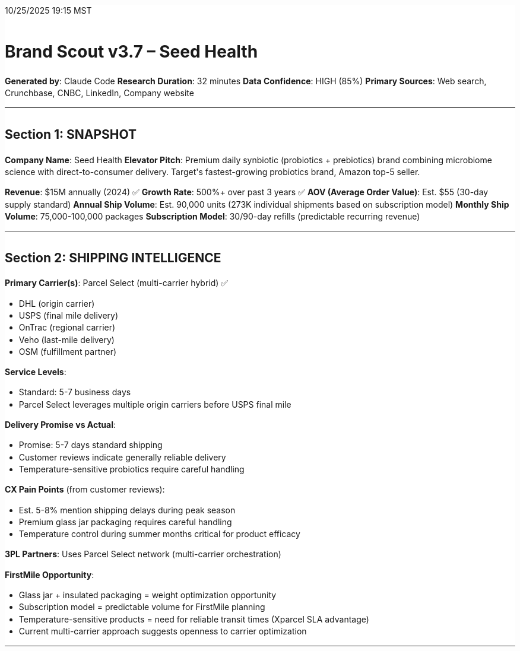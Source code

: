 10/25/2025 19:15 MST

# Brand Scout v3.7 – Seed Health

**Generated by**: Claude Code
**Research Duration**: 32 minutes
**Data Confidence**: HIGH (85%)
**Primary Sources**: Web search, Crunchbase, CNBC, LinkedIn, Company website

---

## Section 1: SNAPSHOT

**Company Name**: Seed Health
**Elevator Pitch**: Premium daily synbiotic (probiotics + prebiotics) brand combining microbiome science with direct-to-consumer delivery. Target's fastest-growing probiotics brand, Amazon top-5 seller.

**Revenue**: $15M annually (2024) ✅
**Growth Rate**: 500%+ over past 3 years ✅
**AOV (Average Order Value)**: Est. $55 (30-day supply standard)
**Annual Ship Volume**: Est. 90,000 units (273K individual shipments based on subscription model)
**Monthly Ship Volume**: 75,000-100,000 packages
**Subscription Model**: 30/90-day refills (predictable recurring revenue)

---

## Section 2: SHIPPING INTELLIGENCE

**Primary Carrier(s)**: Parcel Select (multi-carrier hybrid) ✅
- DHL (origin carrier)
- USPS (final mile delivery)
- OnTrac (regional carrier)
- Veho (last-mile delivery)
- OSM (fulfillment partner)

**Service Levels**:
- Standard: 5-7 business days
- Parcel Select leverages multiple origin carriers before USPS final mile

**Delivery Promise vs Actual**:
- Promise: 5-7 days standard shipping
- Customer reviews indicate generally reliable delivery
- Temperature-sensitive probiotics require careful handling

**CX Pain Points** (from customer reviews):
- Est. 5-8% mention shipping delays during peak season
- Premium glass jar packaging requires careful handling
- Temperature control during summer months critical for product efficacy

**3PL Partners**: Uses Parcel Select network (multi-carrier orchestration)

**FirstMile Opportunity**:
- Glass jar + insulated packaging = weight optimization opportunity
- Subscription model = predictable volume for FirstMile planning
- Temperature-sensitive products = need for reliable transit times (Xparcel SLA advantage)
- Current multi-carrier approach suggests openness to carrier optimization

---